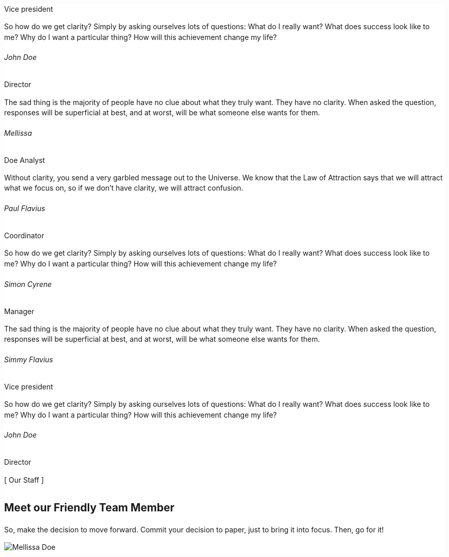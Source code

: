 Vice president

So how do we get clarity? Simply by asking ourselves lots of questions: What do I really want? What does success look like to me? Why do I want a particular thing? How will this achievement change my life?

###### John Doe

Director

The sad thing is the majority of people have no clue about what they truly want. They have no clarity. When asked the question, responses will be superficial at best, and at worst, will be what someone else wants for them.

###### Mellissa

Doe Analyst

Without clarity, you send a very garbled message out to the Universe. We know that the Law of Attraction says that we will attract what we focus on, so if we don’t have clarity, we will attract confusion.

###### Paul Flavius

Coordinator

So how do we get clarity? Simply by asking ourselves lots of questions: What do I really want? What does success look like to me? Why do I want a particular thing? How will this achievement change my life?

###### Simon Cyrene

Manager

The sad thing is the majority of people have no clue about what they truly want. They have no clarity. When asked the question, responses will be superficial at best, and at worst, will be what someone else wants for them.

###### Simmy Flavius

Vice president

So how do we get clarity? Simply by asking ourselves lots of questions: What do I really want? What does success look like to me? Why do I want a particular thing? How will this achievement change my life?

###### John Doe

Director

\[ Our Staff \]

## Meet our Friendly Team Member

So, make the decision to move forward. Commit your decision to paper, just to bring it into focus. Then, go for it!

![Mellissa Doe](https://themes.potenzaglobalsolutions.com/netcraft/wp-content/uploads/2024/07/tema-img-06.jpg)
